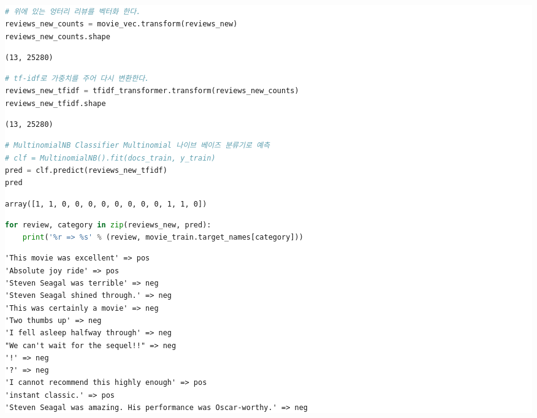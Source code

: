 
```python
# 위에 있는 엉터리 리뷰를 벡터화 한다.
reviews_new_counts = movie_vec.transform(reviews_new)
reviews_new_counts.shape
```




    (13, 25280)




```python
# tf-idf로 가중치를 주어 다시 변환한다.
reviews_new_tfidf = tfidf_transformer.transform(reviews_new_counts)
reviews_new_tfidf.shape
```




    (13, 25280)




```python
# MultinomialNB Classifier Multinomial 나이브 베이즈 분류기로 예측
# clf = MultinomialNB().fit(docs_train, y_train) 
pred = clf.predict(reviews_new_tfidf)
pred
```




    array([1, 1, 0, 0, 0, 0, 0, 0, 0, 0, 1, 1, 0])




```python
for review, category in zip(reviews_new, pred):
    print('%r => %s' % (review, movie_train.target_names[category]))
```

    'This movie was excellent' => pos
    'Absolute joy ride' => pos
    'Steven Seagal was terrible' => neg
    'Steven Seagal shined through.' => neg
    'This was certainly a movie' => neg
    'Two thumbs up' => neg
    'I fell asleep halfway through' => neg
    "We can't wait for the sequel!!" => neg
    '!' => neg
    '?' => neg
    'I cannot recommend this highly enough' => pos
    'instant classic.' => pos
    'Steven Seagal was amazing. His performance was Oscar-worthy.' => neg
    
